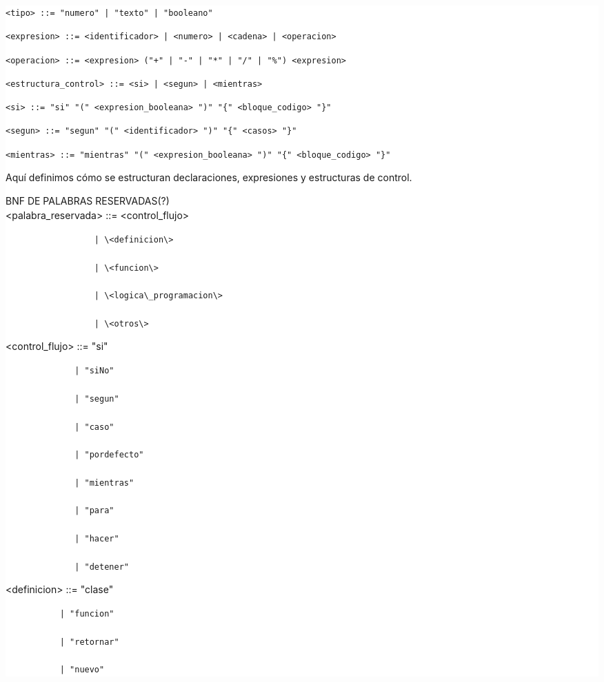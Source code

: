 `<tipo> ::= "numero" | "texto" | "booleano"`

`<expresion> ::= <identificador> | <numero> | <cadena> | <operacion>`

`<operacion> ::= <expresion> ("+" | "-" | "*" | "/" | "%") <expresion>`

`<estructura_control> ::= <si> | <segun> | <mientras>`

`<si> ::= "si" "(" <expresion_booleana> ")" "{" <bloque_codigo> "}"`

`<segun> ::= "segun" "(" <identificador> ")" "{" <casos> "}"`

`<mientras> ::= "mientras" "(" <expresion_booleana> ")" "{" <bloque_codigo> "}"`

Aquí definimos cómo se estructuran declaraciones, expresiones y estructuras de control.

BNF DE PALABRAS RESERVADAS(?)  
\<palabra\_reservada\> ::= \<control\_flujo\> 

                      | \<definicion\> 

                      | \<funcion\>

                      | \<logica\_programacion\> 

                      | \<otros\>

\<control\_flujo\> ::= "si" 

                  | "siNo" 

                  | "segun" 

                  | "caso"

                  | "pordefecto"

                  | "mientras" 

                  | "para" 

                  | "hacer"

                  | "detener"

\<definicion\> ::= "clase" 

               | "funcion" 

               | "retornar" 

               | "nuevo"
